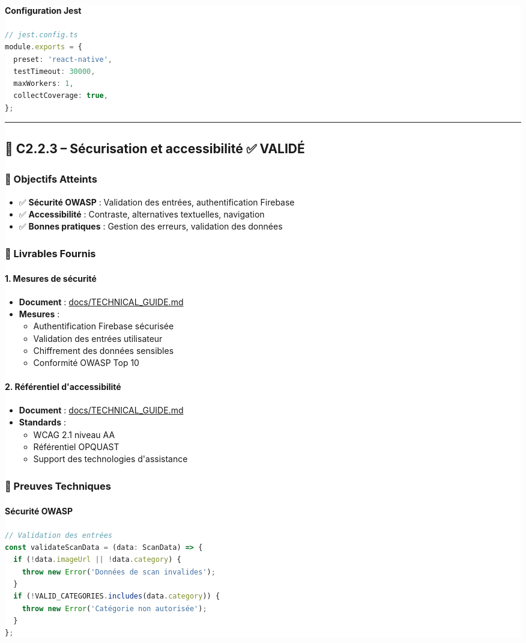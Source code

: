 #### Configuration Jest

```typescript
// jest.config.ts
module.exports = {
  preset: 'react-native',
  testTimeout: 30000,
  maxWorkers: 1,
  collectCoverage: true,
};
```

---

## 🔐 C2.2.3 – Sécurisation et accessibilité ✅ VALIDÉ

### 🎯 Objectifs Atteints

- ✅ **Sécurité OWASP** : Validation des entrées, authentification Firebase
- ✅ **Accessibilité** : Contraste, alternatives textuelles, navigation
- ✅ **Bonnes pratiques** : Gestion des erreurs, validation des données

### 📂 Livrables Fournis

#### 1. Mesures de sécurité

- **Document** : [docs/TECHNICAL_GUIDE.md](docs/TECHNICAL_GUIDE.md#sécurité)
- **Mesures** :
  - Authentification Firebase sécurisée
  - Validation des entrées utilisateur
  - Chiffrement des données sensibles
  - Conformité OWASP Top 10

#### 2. Référentiel d'accessibilité

- **Document** : [docs/TECHNICAL_GUIDE.md](docs/TECHNICAL_GUIDE.md#accessibilité)
- **Standards** :
  - WCAG 2.1 niveau AA
  - Référentiel OPQUAST
  - Support des technologies d'assistance

### 🔧 Preuves Techniques

#### Sécurité OWASP

```typescript
// Validation des entrées
const validateScanData = (data: ScanData) => {
  if (!data.imageUrl || !data.category) {
    throw new Error('Données de scan invalides');
  }
  if (!VALID_CATEGORIES.includes(data.category)) {
    throw new Error('Catégorie non autorisée');
  }
};
```
